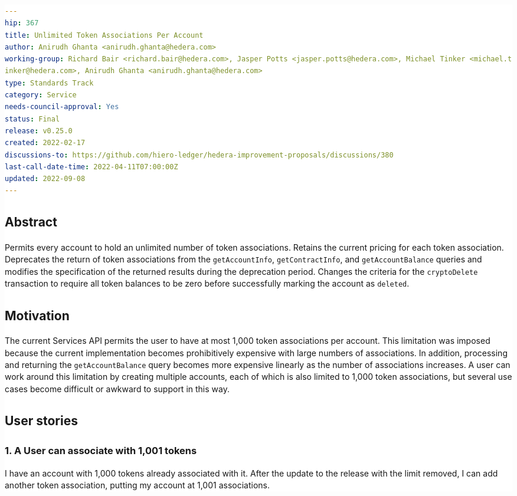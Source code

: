 ```yaml
---
hip: 367
title: Unlimited Token Associations Per Account
author: Anirudh Ghanta <anirudh.ghanta@hedera.com>
working-group: Richard Bair <richard.bair@hedera.com>, Jasper Potts <jasper.potts@hedera.com>, Michael Tinker <michael.tinker@hedera.com>, Anirudh Ghanta <anirudh.ghanta@hedera.com>
type: Standards Track
category: Service
needs-council-approval: Yes
status: Final
release: v0.25.0
created: 2022-02-17
discussions-to: https://github.com/hiero-ledger/hedera-improvement-proposals/discussions/380
last-call-date-time: 2022-04-11T07:00:00Z
updated: 2022-09-08
---
```


## Abstract

Permits every account to hold an unlimited number of token associations. Retains the current pricing for each token
association. Deprecates the return of token associations from the `getAccountInfo`, `getContractInfo`, and 
`getAccountBalance` queries and modifies the specification of the returned results during the deprecation period. 
Changes the criteria for the `cryptoDelete` transaction to require all token balances to be zero before successfully 
marking the account as `deleted`.

## Motivation

The current Services API permits the user to have at most 1,000 token associations per account. This limitation was
imposed because the current implementation becomes prohibitively expensive with large numbers of associations. In
addition, processing and returning the `getAccountBalance` query becomes more expensive linearly as the number of
associations increases. A user can work around this limitation by creating multiple accounts, each of which is also
limited to 1,000 token associations, but several use cases become difficult or awkward to support in this way.

## User stories

### 1. A User can associate with 1,001 tokens

I have an account with 1,000 tokens already associated with it. After the update to the release with the limit removed,
I can add another token association, putting my account at 1,001 associations.
